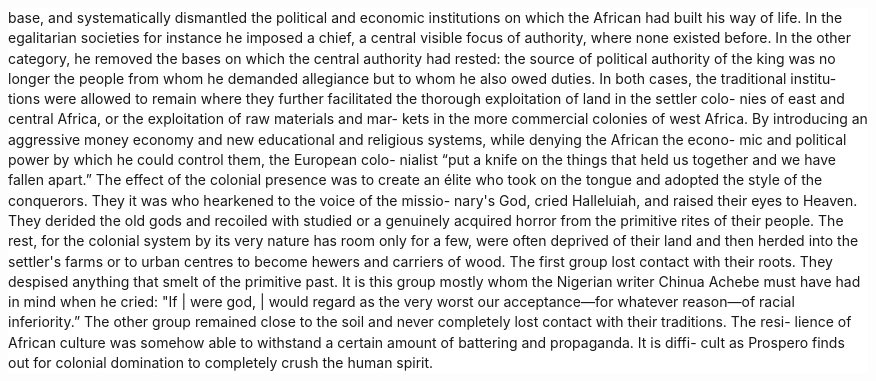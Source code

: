 base, and systematically dismantled 
the political and economic institutions 
on which the African had built his way 
of life. In the egalitarian societies for 
instance he imposed a chief, a central 
visible focus of authority, where none 
existed before. In the other category, 
he removed the bases on which the 
central authority had rested: the source 
of political authority of the king was 
no longer the people from whom he 
demanded allegiance but to whom he 
also owed duties. 
In both cases, the traditional institu- 
tions were allowed to remain where 
they further facilitated the thorough 
exploitation of land in the settler colo- 
nies of east and central Africa, or the 
exploitation of raw materials and mar- 
kets in the more commercial colonies 
of west Africa. By introducing an 
aggressive money economy and new 
educational and religious systems, 
while denying the African the econo- 
mic and political power by which he 
could control them, the European colo- 
nialist “put a knife on the things that 
held us together and we have fallen 
apart.” 
The effect of the colonial presence 
was to create an élite who took on 
the tongue and adopted the style of 
the conquerors. They it was who 
hearkened to the voice of the missio- 
nary's God, cried Halleluiah, and 
raised their eyes to Heaven. They 
derided the old gods and recoiled with 
studied or a genuinely acquired horror 
from the primitive rites of their people. 
The rest, for the colonial system by 
its very nature has room only for a 
few, were often deprived of their land 
and then herded into the settler's 
farms or to urban centres to become 
hewers and carriers of wood. 
The first group lost contact with 
their roots. They despised anything 
that smelt of the primitive past. It is 
this group mostly whom the Nigerian 
writer Chinua Achebe must have had 
in mind when he cried: "If | were god, 
| would regard as the very worst our 
acceptance—for whatever reason—of 
racial inferiority.” 
The other group remained close to 
the soil and never completely lost 
contact with their traditions. The resi- 
lience of African culture was somehow 
able to withstand a certain amount of 
battering and propaganda. It is diffi- 
cult as Prospero finds out for colonial 
domination to completely crush the 
human spirit. 